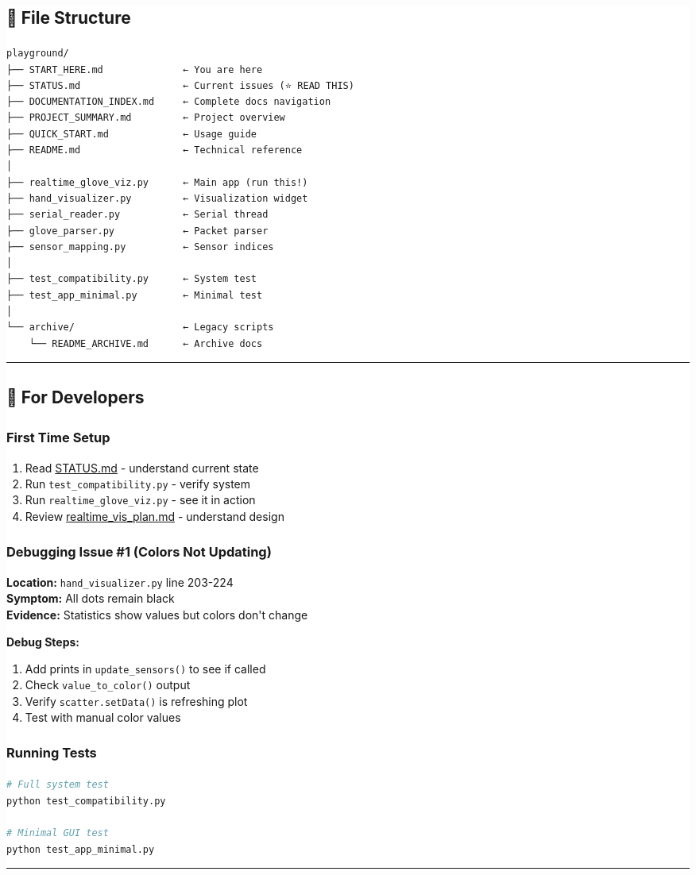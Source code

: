 
## 📁 **File Structure**

```
playground/
├── START_HERE.md              ← You are here
├── STATUS.md                  ← Current issues (⭐ READ THIS)
├── DOCUMENTATION_INDEX.md     ← Complete docs navigation
├── PROJECT_SUMMARY.md         ← Project overview
├── QUICK_START.md             ← Usage guide
├── README.md                  ← Technical reference
│
├── realtime_glove_viz.py      ← Main app (run this!)
├── hand_visualizer.py         ← Visualization widget
├── serial_reader.py           ← Serial thread
├── glove_parser.py            ← Packet parser
├── sensor_mapping.py          ← Sensor indices
│
├── test_compatibility.py      ← System test
├── test_app_minimal.py        ← Minimal test
│
└── archive/                   ← Legacy scripts
    └── README_ARCHIVE.md      ← Archive docs
```

---

## 🔧 **For Developers**

### First Time Setup
1. Read [STATUS.md](STATUS.md) - understand current state
2. Run `test_compatibility.py` - verify system
3. Run `realtime_glove_viz.py` - see it in action
4. Review [realtime_vis_plan.md](realtime_vis_plan.md) - understand design

### Debugging Issue #1 (Colors Not Updating)
**Location:** `hand_visualizer.py` line 203-224  
**Symptom:** All dots remain black  
**Evidence:** Statistics show values but colors don't change  

**Debug Steps:**
1. Add prints in `update_sensors()` to see if called
2. Check `value_to_color()` output
3. Verify `scatter.setData()` is refreshing plot
4. Test with manual color values

### Running Tests
```bash
# Full system test
python test_compatibility.py

# Minimal GUI test  
python test_app_minimal.py
```

---